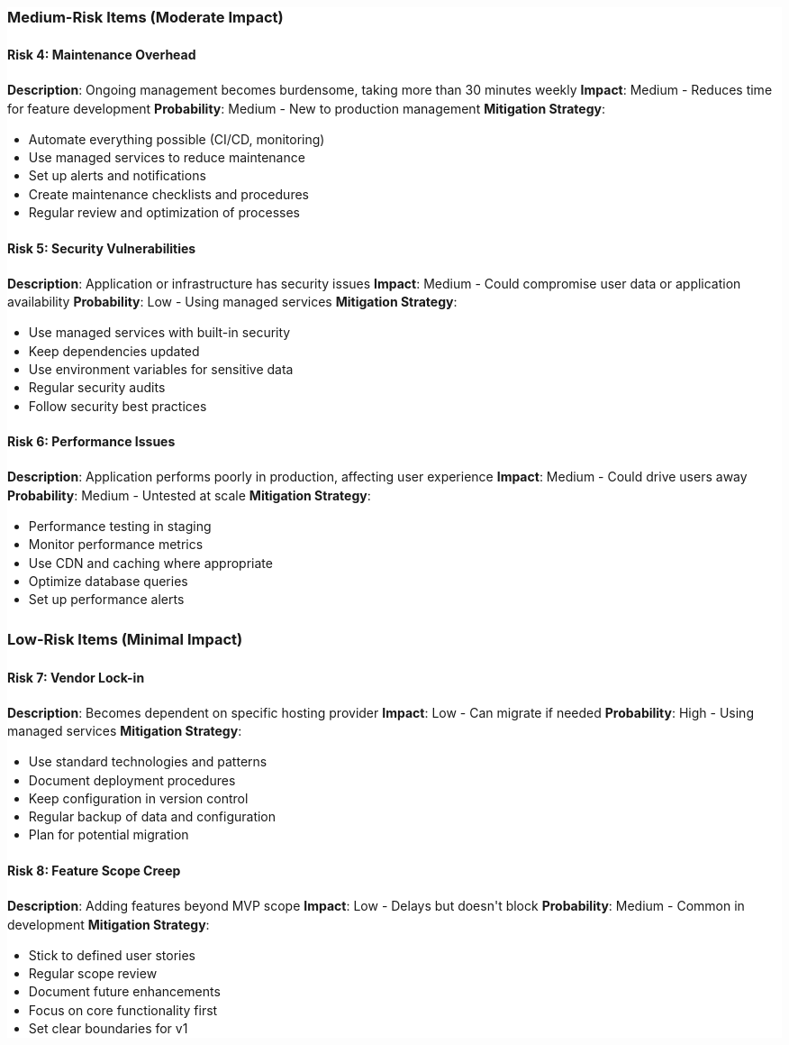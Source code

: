 ### Medium-Risk Items (Moderate Impact)

#### Risk 4: Maintenance Overhead
**Description**: Ongoing management becomes burdensome, taking more than 30 minutes weekly
**Impact**: Medium - Reduces time for feature development
**Probability**: Medium - New to production management
**Mitigation Strategy**:
- Automate everything possible (CI/CD, monitoring)
- Use managed services to reduce maintenance
- Set up alerts and notifications
- Create maintenance checklists and procedures
- Regular review and optimization of processes

#### Risk 5: Security Vulnerabilities
**Description**: Application or infrastructure has security issues
**Impact**: Medium - Could compromise user data or application availability
**Probability**: Low - Using managed services
**Mitigation Strategy**:
- Use managed services with built-in security
- Keep dependencies updated
- Use environment variables for sensitive data
- Regular security audits
- Follow security best practices

#### Risk 6: Performance Issues
**Description**: Application performs poorly in production, affecting user experience
**Impact**: Medium - Could drive users away
**Probability**: Medium - Untested at scale
**Mitigation Strategy**:
- Performance testing in staging
- Monitor performance metrics
- Use CDN and caching where appropriate
- Optimize database queries
- Set up performance alerts

### Low-Risk Items (Minimal Impact)

#### Risk 7: Vendor Lock-in
**Description**: Becomes dependent on specific hosting provider
**Impact**: Low - Can migrate if needed
**Probability**: High - Using managed services
**Mitigation Strategy**:
- Use standard technologies and patterns
- Document deployment procedures
- Keep configuration in version control
- Regular backup of data and configuration
- Plan for potential migration

#### Risk 8: Feature Scope Creep
**Description**: Adding features beyond MVP scope
**Impact**: Low - Delays but doesn't block
**Probability**: Medium - Common in development
**Mitigation Strategy**:
- Stick to defined user stories
- Regular scope review
- Document future enhancements
- Focus on core functionality first
- Set clear boundaries for v1
